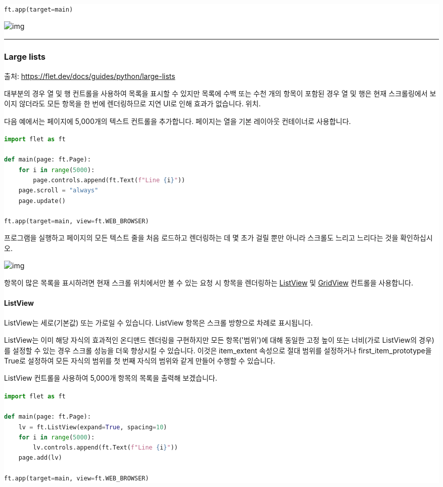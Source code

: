 ``` py
ft.app(target=main)
```

![img](D:\GitHub\computer_note\Language\Python\Images\keyboard-shortcuts.png)

---

### Large lists

출처: https://flet.dev/docs/guides/python/large-lists

대부분의 경우 열 및 행 컨트롤을 사용하여 목록을 표시할 수 있지만 목록에 수백 또는 수천 개의 항목이 포함된 경우 열 및 행은 현재 스크롤링에서 보이지 않더라도 모든 항목을 한 번에 렌더링하므로 지연 UI로 인해 효과가 없습니다. 위치.

다음 예에서는 페이지에 5,000개의 텍스트 컨트롤을 추가합니다. 페이지는 열을 기본 레이아웃 컨테이너로 사용합니다.

``` py
import flet as ft

def main(page: ft.Page):
    for i in range(5000):
        page.controls.append(ft.Text(f"Line {i}"))
    page.scroll = "always"
    page.update()

ft.app(target=main, view=ft.WEB_BROWSER)
```

프로그램을 실행하고 페이지의 모든 텍스트 줄을 처음 로드하고 렌더링하는 데 몇 초가 걸릴 뿐만 아니라 스크롤도 느리고 느리다는 것을 확인하십시오.


![img](D:\GitHub\computer_note\Language\Python\Images\scroll-column.gif)

항목이 많은 목록을 표시하려면 현재 스크롤 위치에서만 볼 수 있는 요청 시 항목을 렌더링하는 [ListView](https://flet.dev/docs/controls/listview) 및 [GridView](https://flet.dev/docs/controls/gridview) 컨트롤을 사용합니다.



#### ListView

ListView는 세로(기본값) 또는 가로일 수 있습니다. ListView 항목은 스크롤 방향으로 차례로 표시됩니다.

ListView는 이미 해당 자식의 효과적인 온디맨드 렌더링을 구현하지만 모든 항목('범위')에 대해 동일한 고정 높이 또는 너비(가로 ListView의 경우)를 설정할 수 있는 경우 스크롤 성능을 더욱 향상시킬 수 있습니다. 이것은 item_extent 속성으로 절대 범위를 설정하거나 first_item_prototype을 True로 설정하여 모든 자식의 범위를 첫 번째 자식의 범위와 같게 만들어 수행할 수 있습니다.

ListView 컨트롤을 사용하여 5,000개 항목의 목록을 출력해 보겠습니다.

``` py
import flet as ft

def main(page: ft.Page):
    lv = ft.ListView(expand=True, spacing=10)
    for i in range(5000):
        lv.controls.append(ft.Text(f"Line {i}"))
    page.add(lv)

ft.app(target=main, view=ft.WEB_BROWSER)
```
